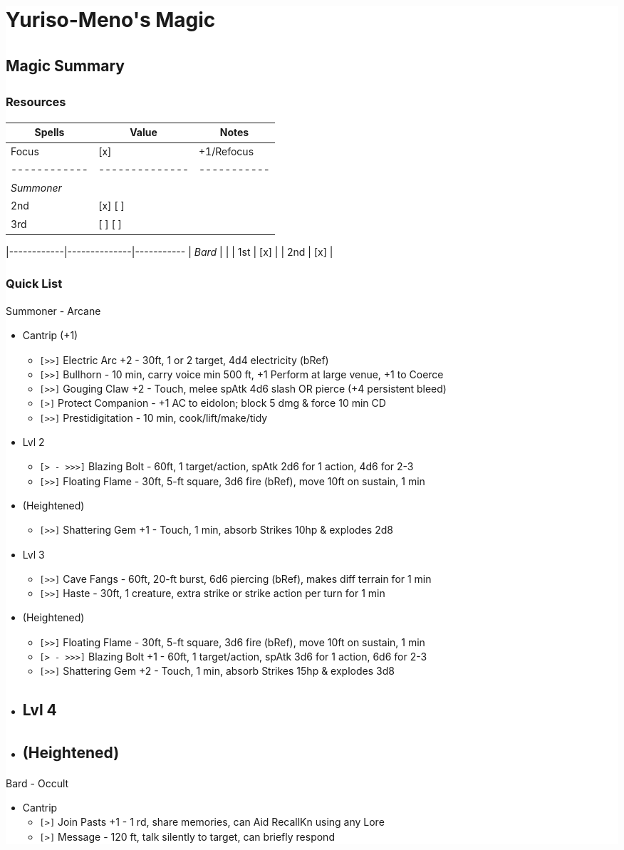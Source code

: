 # Yuriso-Meno's Magic
## Magic Summary
### Resources
| **Spells** |  Value       | Notes
|------------|--------------|-----------
|  Focus     |  [x]         | +1/Refocus
|------------|--------------|-----------
| *Summoner* |              |
|  2nd       |  [x] [ ]     |
|  3rd       |  [ ] [ ]     |

|------------|--------------|-----------
| *Bard*     |              |
|  1st       |  [x]         |
|  2nd       |  [x]         |

### Quick List
Summoner - Arcane
- Cantrip (+1)
    - `[>>]` Electric Arc +2 - 30ft, 1 or 2 target, 4d4 electricity (bRef)
    - `[>>]` Bullhorn - 10 min, carry voice min 500 ft, +1 Perform at large venue, +1 to Coerce
    - `[>>]` Gouging Claw +2 - Touch, melee spAtk 4d6 slash OR pierce (+4 persistent bleed)
    - `[>]` Protect Companion - +1 AC to eidolon; block 5 dmg & force 10 min CD
    - `[>>]` Prestidigitation - 10 min, cook/lift/make/tidy

- Lvl 2
    - `[> - >>>]` Blazing Bolt - 60ft, 1 target/action, spAtk 2d6 for 1 action, 4d6 for 2-3
    - `[>>]` Floating Flame - 30ft, 5-ft square, 3d6 fire (bRef), move 10ft on sustain, 1 min
- (Heightened)
    - `[>>]` Shattering Gem +1 - Touch, 1 min, absorb Strikes 10hp & explodes 2d8

- Lvl 3
    - `[>>]` Cave Fangs - 60ft, 20-ft burst, 6d6 piercing (bRef), makes diff terrain for 1 min
    - `[>>]` Haste - 30ft, 1 creature, extra strike or strike action per turn for 1 min
- (Heightened)
    - `[>>]` Floating Flame - 30ft, 5-ft square, 3d6 fire (bRef), move 10ft on sustain, 1 min
    - `[> - >>>]` Blazing Bolt +1 - 60ft, 1 target/action, spAtk 3d6 for 1 action, 6d6 for 2-3
    - `[>>]` Shattering Gem +2 - Touch, 1 min, absorb Strikes 15hp & explodes 3d8

- Lvl 4
    - 
- (Heightened)
    - 

Bard - Occult
- Cantrip
    - `[>]` Join Pasts +1 - 1 rd, share memories, can Aid RecallKn using any Lore
    - `[>]` Message - 120 ft, talk silently to target, can briefly respond
